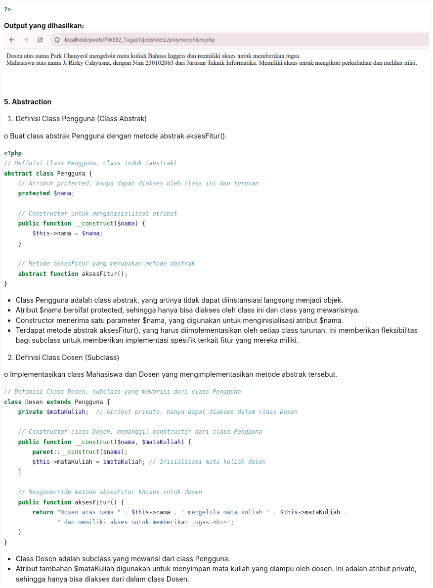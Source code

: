 ```php
?>
```
**Output yang dihasilkan:**
![alt text](polymorphism2.png)

**5. Abstraction**

1. Definisi Class Pengguna (Class Abstrak)

o Buat class abstrak Pengguna dengan metode abstrak aksesFitur(). 
```php
<?php
// Definisi Class Pengguna, class induk (abstrak)
abstract class Pengguna {
    // Atribut protected, hanya dapat diakses oleh class ini dan turunan 
    protected $nama;

    // Constructor untuk menginisialisasi atribut
    public function __construct($nama) {
        $this->nama = $nama;
    }

    // Metode aksesFitur yang merupakan metode abstrak
    abstract function aksesFitur();
}
```
- Class Pengguna adalah class abstrak, yang artinya tidak dapat diinstansiasi langsung menjadi objek.
- Atribut $nama bersifat protected, sehingga hanya bisa diakses oleh class ini dan class yang mewarisinya.
- Constructor menerima satu parameter $nama, yang digunakan untuk menginisialisasi atribut $nama.
- Terdapat metode abstrak aksesFitur(), yang harus diimplementasikan oleh setiap class turunan. Ini memberikan fleksibilitas bagi subclass untuk memberikan implementasi spesifik terkait fitur yang mereka miliki.

2. Definisi Class Dosen (Subclass)

o Implementasikan class Mahasiswa dan Dosen yang mengimplementasikan metode abstrak tersebut.
```php
// Definisi Class Dosen, subclass yang mewarisi dari class Pengguna
class Dosen extends Pengguna {
    private $mataKuliah;  // Atribut private, hanya dapat diakses dalam class Dosen
    
    // Constructor class Dosen, memanggil constructor dari class Pengguna
    public function __construct($nama, $mataKuliah) {
        parent::__construct($nama);
        $this->mataKuliah = $mataKuliah; // Inisialisasi mata kuliah dosen
    }

    // Mengoverride metode aksesFitur khusus untuk dosen
    public function aksesFitur() {
        return "Dosen atas nama " . $this->nama . " mengelola mata kuliah " . $this->mataKuliah . 
               " dan memiliki akses untuk memberikan tugas.<br>";
    }
}
```
- Class Dosen adalah subclass yang mewarisi dari class Pengguna.
- Atribut tambahan $mataKuliah digunakan untuk menyimpan mata kuliah yang diampu oleh dosen. Ini adalah atribut private, sehingga hanya bisa diakses dari dalam class Dosen.